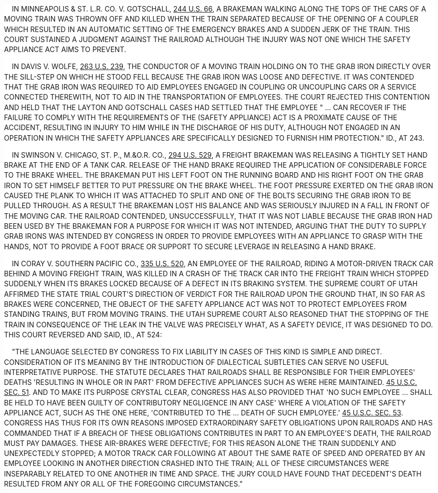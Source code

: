     IN MINNEAPOLIS & ST. L.R. CO. V. GOTSCHALL, [244 U.S. 66][/us/courts/scotus/usReporter/244/66], A BRAKEMAN WALKING ALONG THE TOPS OF THE CARS OF A MOVING TRAIN WAS THROWN OFF AND KILLED WHEN THE TRAIN SEPARATED BECAUSE OF THE OPENING OF A COUPLER WHICH RESULTED IN AN AUTOMATIC SETTING OF THE EMERGENCY BRAKES AND A SUDDEN JERK OF THE TRAIN.  THIS COURT SUSTAINED A JUDGMENT AGAINST THE RAILROAD ALTHOUGH THE INJURY WAS NOT ONE WHICH THE SAFETY APPLIANCE ACT AIMS TO PREVENT.

    IN DAVIS V. WOLFE, [263 U.S. 239][/us/courts/scotus/usReporter/263/239], THE CONDUCTOR OF A MOVING TRAIN HOLDING ON TO THE GRAB IRON DIRECTLY OVER THE SILL-STEP ON WHICH HE STOOD FELL BECAUSE THE GRAB IRON WAS LOOSE AND DEFECTIVE.  IT WAS CONTENDED THAT THE GRAB IRON WAS REQUIRED TO AID EMPLOYEES ENGAGED IN COUPLING OR UNCOUPLING CARS OR A SERVICE CONNECTED THEREWITH, NOT TO AID IN THE TRANSPORTATION OF EMPLOYEES.  THE COURT REJECTED THIS CONTENTION AND HELD THAT THE LAYTON AND GOTSCHALL CASES HAD SETTLED THAT THE EMPLOYEE "  ...  CAN RECOVER IF THE FAILURE TO COMPLY WITH THE REQUIREMENTS OF THE (SAFETY APPLIANCE) ACT IS A PROXIMATE CAUSE OF THE ACCIDENT, RESULTING IN INJURY TO HIM WHILE IN THE DISCHARGE OF HIS DUTY, ALTHOUGH NOT ENGAGED IN AN OPERATION IN WHICH THE SAFETY APPLIANCES ARE SPECIFICALLY DESIGNED TO FURNISH HIM PROTECTION."  ID., AT 243.

    IN SWINSON V. CHICAGO, ST. P., M.&O.R. CO., [294 U.S. 529][/us/courts/scotus/usReporter/294/529], A FREIGHT BRAKEMAN WAS RELEASING A TIGHTLY SET HAND BRAKE AT THE END OF A TANK CAR.  RELEASE OF THE HAND BRAKE REQUIRED THE APPLICATION OF CONSIDERABLE FORCE TO THE BRAKE WHEEL.  THE BRAKEMAN PUT HIS LEFT FOOT ON THE RUNNING BOARD AND HIS RIGHT FOOT ON THE GRAB IRON TO SET HIMSELF BETTER TO PUT PRESSURE ON THE BRAKE WHEEL.  THE FOOT PRESSURE EXERTED ON THE GRAB IRON CAUSED THE PLANK TO WHICH IT WAS ATTACHED TO SPLIT AND ONE OF THE BOLTS SECURING THE GRAB IRON TO BE PULLED THROUGH.  AS A RESULT THE BRAKEMAN LOST HIS BALANCE AND WAS SERIOUSLY INJURED IN A FALL IN FRONT OF THE MOVING CAR.  THE RAILROAD CONTENDED, UNSUCCESSFULLY, THAT IT WAS NOT LIABLE BECAUSE THE GRAB IRON HAD BEEN USED BY THE BRAKEMAN FOR A PURPOSE FOR WHICH IT WAS NOT INTENDED, ARGUING THAT THE DUTY TO SUPPLY GRAB IRONS WAS INTENDED BY CONGRESS IN ORDER TO PROVIDE EMPLOYEES WITH AN APPLIANCE TO GRASP WITH THE HANDS, NOT TO PROVIDE A FOOT BRACE OR SUPPORT TO SECURE LEVERAGE IN RELEASING A HAND BRAKE.

    IN CORAY V. SOUTHERN PACIFIC CO., [335 U.S. 520][/us/courts/scotus/usReporter/335/520], AN EMPLOYEE OF THE RAILROAD, RIDING A MOTOR-DRIVEN TRACK CAR BEHIND A MOVING FREIGHT TRAIN, WAS KILLED IN A CRASH OF THE TRACK CAR INTO THE FREIGHT TRAIN WHICH STOPPED SUDDENLY WHEN ITS BRAKES LOCKED BECAUSE OF A DEFECT IN ITS BRAKING SYSTEM.  THE SUPREME COURT OF UTAH AFFIRMED THE STATE TRIAL COURT'S DIRECTION OF VERDICT FOR THE RAILROAD UPON THE GROUND THAT, IN SO FAR AS BRAKES WERE CONCERNED, THE OBJECT OF THE SAFETY APPLIANCE ACT WAS NOT TO PROTECT EMPLOYEES FROM STANDING TRAINS, BUT FROM MOVING TRAINS.  THE UTAH SUPREME COURT ALSO REASONED THAT THE STOPPING OF THE TRAIN IN CONSEQUENCE OF THE LEAK IN THE VALVE WAS PRECISELY WHAT, AS A SAFETY DEVICE, IT WAS DESIGNED TO DO.  THIS COURT REVERSED AND SAID, ID., AT 524:

    "THE LANGUAGE SELECTED BY CONGRESS TO FIX LIABILITY IN CASES OF THIS KIND IS SIMPLE AND DIRECT.  CONSIDERATION OF ITS MEANING BY THE INTRODUCTION OF DIALECTICAL SUBTLETIES CAN SERVE NO USEFUL INTERPRETATIVE PURPOSE.  THE STATUTE DECLARES THAT RAILROADS SHALL BE RESPONSIBLE FOR THEIR EMPLOYEES' DEATHS 'RESULTING IN WHOLE OR IN PART' FROM DEFECTIVE APPLIANCES SUCH AS WERE HERE MAINTAINED.  [45 U.S.C. SEC. 51][/us/usc/t45/s51].  AND TO MAKE ITS PURPOSE CRYSTAL CLEAR, CONGRESS HAS ALSO PROVIDED THAT 'NO SUCH EMPLOYEE  ...  SHALL BE HELD TO HAVE BEEN GUILTY OF CONTRIBUTORY NEGLIGENCE IN ANY CASE' WHERE A VIOLATION OF THE SAFETY APPLIANCE ACT, SUCH AS THE ONE HERE, 'CONTRIBUTED TO THE  ... DEATH OF SUCH EMPLOYEE.'  [45 U.S.C. SEC. 53][/us/usc/t45/s53].  CONGRESS HAS THUS FOR ITS OWN REASONS IMPOSED EXTRAORDINARY SAFETY OBLIGATIONS UPON RAILROADS AND HAS COMMANDED THAT IF A BREACH OF THESE OBLIGATIONS CONTRIBUTES IN PART TO AN EMPLOYEE'S DEATH, THE RAILROAD MUST PAY DAMAGES.  THESE AIR-BRAKES WERE DEFECTIVE; FOR THIS REASON ALONE THE TRAIN SUDDENLY AND UNEXPECTEDLY STOPPED; A MOTOR TRACK CAR FOLLOWING AT ABOUT THE SAME RATE OF SPEED AND OPERATED BY AN EMPLOYEE LOOKING IN ANOTHER DIRECTION CRASHED INTO THE TRAIN; ALL OF THESE CIRCUMSTANCES WERE INSEPARABLY RELATED TO ONE ANOTHER IN TIME AND SPACE.  THE JURY COULD HAVE FOUND THAT DECEDENT'S DEATH RESULTED FROM ANY OR ALL OF THE FOREGOING CIRCUMSTANCES."


[/us/courts/scotus/usReporter/355/426]: https://publicdocs.github.io/go/links?ns=uslm-x&ref=%2Fus%2Fcourts%2Fscotus%2FusReporter%2F355%2F426
[/us/courts/scotus/usReporter/352/965]: https://publicdocs.github.io/go/links?ns=uslm-x&ref=%2Fus%2Fcourts%2Fscotus%2FusReporter%2F352%2F965
[/us/courts/scotus/usReporter/119/199]: https://publicdocs.github.io/go/links?ns=uslm-x&ref=%2Fus%2Fcourts%2Fscotus%2FusReporter%2F119%2F199
[/us/courts/scotus/usReporter/257/233]: https://publicdocs.github.io/go/links?ns=uslm-x&ref=%2Fus%2Fcourts%2Fscotus%2FusReporter%2F257%2F233
[/us/courts/scotus/usReporter/207/398]: https://publicdocs.github.io/go/links?ns=uslm-x&ref=%2Fus%2Fcourts%2Fscotus%2FusReporter%2F207%2F398
[/us/courts/scotus/usReporter/261/479]: https://publicdocs.github.io/go/links?ns=uslm-x&ref=%2Fus%2Fcourts%2Fscotus%2FusReporter%2F261%2F479
[/us/courts/scotus/usReporter/281/38]: https://publicdocs.github.io/go/links?ns=uslm-x&ref=%2Fus%2Fcourts%2Fscotus%2FusReporter%2F281%2F38
[/us/courts/scotus/usReporter/189/158]: https://publicdocs.github.io/go/links?ns=uslm-x&ref=%2Fus%2Fcourts%2Fscotus%2FusReporter%2F189%2F158
[/us/usc/t45/s51]: https://publicdocs.github.io/go/links?ns=uslm&ref=%2Fus%2Fusc%2Ft45%2Fs51
[/us/courts/scotus/usReporter/241/476]: https://publicdocs.github.io/go/links?ns=uslm-x&ref=%2Fus%2Fcourts%2Fscotus%2FusReporter%2F241%2F476
[/us/courts/scotus/usReporter/318/54]: https://publicdocs.github.io/go/links?ns=uslm-x&ref=%2Fus%2Fcourts%2Fscotus%2FusReporter%2F318%2F54
[/us/courts/scotus/usReporter/352/500]: https://publicdocs.github.io/go/links?ns=uslm-x&ref=%2Fus%2Fcourts%2Fscotus%2FusReporter%2F352%2F500
[/us/usc/t33/s157]: https://publicdocs.github.io/go/links?ns=uslm&ref=%2Fus%2Fusc%2Ft33%2Fs157
[/us/courts/scotus/usReporter/243/617]: https://publicdocs.github.io/go/links?ns=uslm-x&ref=%2Fus%2Fcourts%2Fscotus%2FusReporter%2F243%2F617
[/us/courts/scotus/usReporter/244/66]: https://publicdocs.github.io/go/links?ns=uslm-x&ref=%2Fus%2Fcourts%2Fscotus%2FusReporter%2F244%2F66
[/us/courts/scotus/usReporter/263/239]: https://publicdocs.github.io/go/links?ns=uslm-x&ref=%2Fus%2Fcourts%2Fscotus%2FusReporter%2F263%2F239
[/us/courts/scotus/usReporter/294/529]: https://publicdocs.github.io/go/links?ns=uslm-x&ref=%2Fus%2Fcourts%2Fscotus%2FusReporter%2F294%2F529
[/us/courts/scotus/usReporter/335/520]: https://publicdocs.github.io/go/links?ns=uslm-x&ref=%2Fus%2Fcourts%2Fscotus%2FusReporter%2F335%2F520
[/us/usc/t45/s51]: https://publicdocs.github.io/go/links?ns=uslm&ref=%2Fus%2Fusc%2Ft45%2Fs51
[/us/usc/t45/s53]: https://publicdocs.github.io/go/links?ns=uslm&ref=%2Fus%2Fusc%2Ft45%2Fs53
[/us/courts/scotus/usReporter/337/163]: https://publicdocs.github.io/go/links?ns=uslm-x&ref=%2Fus%2Fcourts%2Fscotus%2FusReporter%2F337%2F163
[/us/cfr/3]: https://publicdocs.github.io/go/links?ns=uslm-x&ref=%2Fus%2Fcfr%2F3
[/us/stat/30/102]: https://publicdocs.github.io/go/links?ns=uslm&ref=%2Fus%2Fstat%2F30%2F102
[/us/usc/t33/s157]: https://publicdocs.github.io/go/links?ns=uslm&ref=%2Fus%2Fusc%2Ft33%2Fs157
[/us/stat/35/65]: https://publicdocs.github.io/go/links?ns=uslm&ref=%2Fus%2Fstat%2F35%2F65
[/us/stat/41/1007]: https://publicdocs.github.io/go/links?ns=uslm&ref=%2Fus%2Fstat%2F41%2F1007
[/us/usc/t46/s688]: https://publicdocs.github.io/go/links?ns=uslm&ref=%2Fus%2Fusc%2Ft46%2Fs688
[/us/stat/41/537]: https://publicdocs.github.io/go/links?ns=uslm&ref=%2Fus%2Fstat%2F41%2F537
[/us/courts/scotus/usReporter/348/207]: https://publicdocs.github.io/go/links?ns=uslm-x&ref=%2Fus%2Fcourts%2Fscotus%2FusReporter%2F348%2F207
[/us/courts/scotus/usReporter/312/383]: https://publicdocs.github.io/go/links?ns=uslm-x&ref=%2Fus%2Fcourts%2Fscotus%2FusReporter%2F312%2F383
[/us/stat/27/531]: https://publicdocs.github.io/go/links?ns=uslm&ref=%2Fus%2Fstat%2F27%2F531
[/us/stat/36/913]: https://publicdocs.github.io/go/links?ns=uslm&ref=%2Fus%2Fstat%2F36%2F913
[/us/stat/30/102]: https://publicdocs.github.io/go/links?ns=uslm&ref=%2Fus%2Fstat%2F30%2F102
[/us/usc/t33/s157]: https://publicdocs.github.io/go/links?ns=uslm&ref=%2Fus%2Fusc%2Ft33%2Fs157
[/us/courts/scotus/usReporter/352/500]: https://publicdocs.github.io/go/links?ns=uslm-x&ref=%2Fus%2Fcourts%2Fscotus%2FusReporter%2F352%2F500
[/us/stat/39/726]: https://publicdocs.github.io/go/links?ns=uslm&ref=%2Fus%2Fstat%2F39%2F726
[/us/courts/scotus/usReporter/318/578]: https://publicdocs.github.io/go/links?ns=uslm-x&ref=%2Fus%2Fcourts%2Fscotus%2FusReporter%2F318%2F578
[/us/stat/41/1007]: https://publicdocs.github.io/go/links?ns=uslm&ref=%2Fus%2Fstat%2F41%2F1007
[/us/usc/t46/s688]: https://publicdocs.github.io/go/links?ns=uslm&ref=%2Fus%2Fusc%2Ft46%2Fs688
[/us/stat/35/65]: https://publicdocs.github.io/go/links?ns=uslm&ref=%2Fus%2Fstat%2F35%2F65
[/us/cfr/3]: https://publicdocs.github.io/go/links?ns=uslm-x&ref=%2Fus%2Fcfr%2F3
[/us/stat/30/102]: https://publicdocs.github.io/go/links?ns=uslm&ref=%2Fus%2Fstat%2F30%2F102
[/us/usc/t33/s157]: https://publicdocs.github.io/go/links?ns=uslm&ref=%2Fus%2Fusc%2Ft33%2Fs157
[/us/courts/scotus/usReporter/212/466]: https://publicdocs.github.io/go/links?ns=uslm-x&ref=%2Fus%2Fcourts%2Fscotus%2FusReporter%2F212%2F466
[/us/stat/27/531]: https://publicdocs.github.io/go/links?ns=uslm&ref=%2Fus%2Fstat%2F27%2F531
[/us/stat/36/913]: https://publicdocs.github.io/go/links?ns=uslm&ref=%2Fus%2Fstat%2F36%2F913
[/us/courts/scotus/usReporter/210/281]: https://publicdocs.github.io/go/links?ns=uslm-x&ref=%2Fus%2Fcourts%2Fscotus%2FusReporter%2F210%2F281
[/us/courts/scotus/usReporter/241/476]: https://publicdocs.github.io/go/links?ns=uslm-x&ref=%2Fus%2Fcourts%2Fscotus%2FusReporter%2F241%2F476
[/us/courts/scotus/usReporter/244/66]: https://publicdocs.github.io/go/links?ns=uslm-x&ref=%2Fus%2Fcourts%2Fscotus%2FusReporter%2F244%2F66
[/us/courts/scotus/usReporter/297/398]: https://publicdocs.github.io/go/links?ns=uslm-x&ref=%2Fus%2Fcourts%2Fscotus%2FusReporter%2F297%2F398
[/us/courts/scotus/usReporter/317/481]: https://publicdocs.github.io/go/links?ns=uslm-x&ref=%2Fus%2Fcourts%2Fscotus%2FusReporter%2F317%2F481
[/us/courts/scotus/usReporter/238/243]: https://publicdocs.github.io/go/links?ns=uslm-x&ref=%2Fus%2Fcourts%2Fscotus%2FusReporter%2F238%2F243
[/us/courts/scotus/usReporter/243/617]: https://publicdocs.github.io/go/links?ns=uslm-x&ref=%2Fus%2Fcourts%2Fscotus%2FusReporter%2F243%2F617
[/us/courts/scotus/usReporter/263/239]: https://publicdocs.github.io/go/links?ns=uslm-x&ref=%2Fus%2Fcourts%2Fscotus%2FusReporter%2F263%2F239
[/us/courts/scotus/usReporter/294/529]: https://publicdocs.github.io/go/links?ns=uslm-x&ref=%2Fus%2Fcourts%2Fscotus%2FusReporter%2F294%2F529
[/us/courts/scotus/usReporter/303/10]: https://publicdocs.github.io/go/links?ns=uslm-x&ref=%2Fus%2Fcourts%2Fscotus%2FusReporter%2F303%2F10
[/us/courts/scotus/usReporter/337/163]: https://publicdocs.github.io/go/links?ns=uslm-x&ref=%2Fus%2Fcourts%2Fscotus%2FusReporter%2F337%2F163
[/us/courts/scotus/usReporter/338/384]: https://publicdocs.github.io/go/links?ns=uslm-x&ref=%2Fus%2Fcourts%2Fscotus%2FusReporter%2F338%2F384
[/us/courts/scotus/usReporter/338/430]: https://publicdocs.github.io/go/links?ns=uslm-x&ref=%2Fus%2Fcourts%2Fscotus%2FusReporter%2F338%2F430
[/us/stat/35/65]: https://publicdocs.github.io/go/links?ns=uslm&ref=%2Fus%2Fstat%2F35%2F65
[/us/usc/t45/s51]: https://publicdocs.github.io/go/links?ns=uslm&ref=%2Fus%2Fusc%2Ft45%2Fs51
[/us/stat/27/531]: https://publicdocs.github.io/go/links?ns=uslm&ref=%2Fus%2Fstat%2F27%2F531
[/us/stat/36/913]: https://publicdocs.github.io/go/links?ns=uslm&ref=%2Fus%2Fstat%2F36%2F913
[/us/courts/scotus/usReporter/242/462]: https://publicdocs.github.io/go/links?ns=uslm-x&ref=%2Fus%2Fcourts%2Fscotus%2FusReporter%2F242%2F462
[/us/stat/27/532]: https://publicdocs.github.io/go/links?ns=uslm&ref=%2Fus%2Fstat%2F27%2F532
[/us/usc/t45/s7]: https://publicdocs.github.io/go/links?ns=uslm&ref=%2Fus%2Fusc%2Ft45%2Fs7
[/us/stat/36/299]: https://publicdocs.github.io/go/links?ns=uslm&ref=%2Fus%2Fstat%2F36%2F299
[/us/usc/t45/s13]: https://publicdocs.github.io/go/links?ns=uslm&ref=%2Fus%2Fusc%2Ft45%2Fs13
[/us/stat/35/66]: https://publicdocs.github.io/go/links?ns=uslm&ref=%2Fus%2Fstat%2F35%2F66
[/us/usc/t45/s54]: https://publicdocs.github.io/go/links?ns=uslm&ref=%2Fus%2Fusc%2Ft45%2Fs54
[/us/stat/35/66]: https://publicdocs.github.io/go/links?ns=uslm&ref=%2Fus%2Fstat%2F35%2F66
[/us/usc/t45/s53]: https://publicdocs.github.io/go/links?ns=uslm&ref=%2Fus%2Fusc%2Ft45%2Fs53
[/us/courts/scotus/usReporter/291/205]: https://publicdocs.github.io/go/links?ns=uslm-x&ref=%2Fus%2Fcourts%2Fscotus%2FusReporter%2F291%2F205
[/us/courts/scotus/usReporter/336/53]: https://publicdocs.github.io/go/links?ns=uslm-x&ref=%2Fus%2Fcourts%2Fscotus%2FusReporter%2F336%2F53
[/us/cfr/3]: https://publicdocs.github.io/go/links?ns=uslm-x&ref=%2Fus%2Fcfr%2F3
[/us/stat/30/102]: https://publicdocs.github.io/go/links?ns=uslm&ref=%2Fus%2Fstat%2F30%2F102
[/us/usc/t33/s157]: https://publicdocs.github.io/go/links?ns=uslm&ref=%2Fus%2Fusc%2Ft33%2Fs157
[/us/usc/t33/s191]: https://publicdocs.github.io/go/links?ns=uslm&ref=%2Fus%2Fusc%2Ft33%2Fs191
[/us/usc/t33/s192]: https://publicdocs.github.io/go/links?ns=uslm&ref=%2Fus%2Fusc%2Ft33%2Fs192
[/us/usc/t33/s201]: https://publicdocs.github.io/go/links?ns=uslm&ref=%2Fus%2Fusc%2Ft33%2Fs201
[/us/stat/30/102]: https://publicdocs.github.io/go/links?ns=uslm&ref=%2Fus%2Fstat%2F30%2F102
[/us/usc/t33/s158]: https://publicdocs.github.io/go/links?ns=uslm&ref=%2Fus%2Fusc%2Ft33%2Fs158
[/us/stat/35/66]: https://publicdocs.github.io/go/links?ns=uslm&ref=%2Fus%2Fstat%2F35%2F66
[/us/usc/t45/s53]: https://publicdocs.github.io/go/links?ns=uslm&ref=%2Fus%2Fusc%2Ft45%2Fs53
[/us/stat/35/66]: https://publicdocs.github.io/go/links?ns=uslm&ref=%2Fus%2Fstat%2F35%2F66
[/us/usc/t45/s54]: https://publicdocs.github.io/go/links?ns=uslm&ref=%2Fus%2Fusc%2Ft45%2Fs54